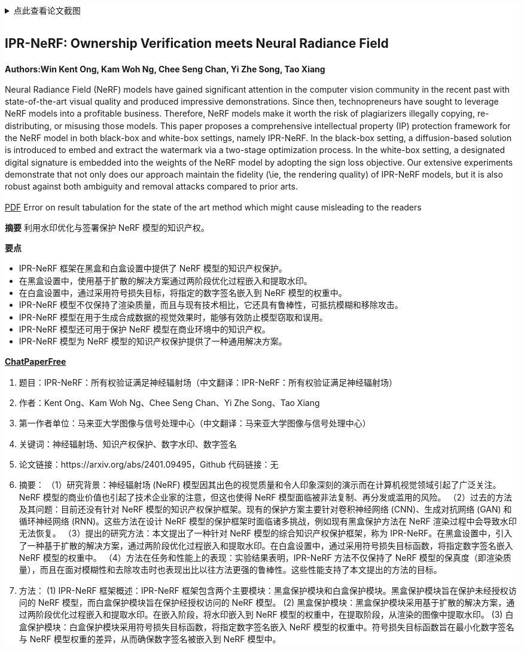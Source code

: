 </ol>


<details><summary>点此查看论文截图</summary></details>


## IPR-NeRF: Ownership Verification meets Neural Radiance Field

**Authors:Win Kent Ong, Kam Woh Ng, Chee Seng Chan, Yi Zhe Song, Tao Xiang**

Neural Radiance Field (NeRF) models have gained significant attention in the computer vision community in the recent past with state-of-the-art visual quality and produced impressive demonstrations. Since then, technopreneurs have sought to leverage NeRF models into a profitable business. Therefore, NeRF models make it worth the risk of plagiarizers illegally copying, re-distributing, or misusing those models. This paper proposes a comprehensive intellectual property (IP) protection framework for the NeRF model in both black-box and white-box settings, namely IPR-NeRF. In the black-box setting, a diffusion-based solution is introduced to embed and extract the watermark via a two-stage optimization process. In the white-box setting, a designated digital signature is embedded into the weights of the NeRF model by adopting the sign loss objective. Our extensive experiments demonstrate that not only does our approach maintain the fidelity (\ie, the rendering quality) of IPR-NeRF models, but it is also robust against both ambiguity and removal attacks compared to prior arts. 

[PDF](http://arxiv.org/abs/2401.09495v3) Error on result tabulation for the state of the art method which   might cause misleading to the readers

**摘要**
利用水印优化与签署保护 NeRF 模型的知识产权。

**要点**

- IPR-NeRF 框架在黑盒和白盒设置中提供了 NeRF 模型的知识产权保护。
- 在黑盒设置中，使用基于扩散的解决方案通过两阶段优化过程嵌入和提取水印。
- 在白盒设置中，通过采用符号损失目标，将指定的数字签名嵌入到 NeRF 模型的权重中。
- IPR-NeRF 模型不仅保持了渲染质量，而且与现有技术相比，它还具有鲁棒性，可抵抗模糊和移除攻击。
- IPR-NeRF 模型在用于生成合成数据的视觉效果时，能够有效防止模型窃取和误用。
- IPR-NeRF 模型还可用于保护 NeRF 模型在商业环境中的知识产权。
- IPR-NeRF 模型为 NeRF 模型的知识产权保护提供了一种通用解决方案。

**[ChatPaperFree](https://huggingface.co/spaces/Kedreamix/ChatPaperFree)**

<ol>
<li><p>题目：IPR-NeRF：所有权验证满足神经辐射场（中文翻译：IPR-NeRF：所有权验证满足神经辐射场）</p>
</li>
<li><p>作者：Kent Ong、Kam Woh Ng、Chee Seng Chan、Yi Zhe Song、Tao Xiang</p>
</li>
<li><p>第一作者单位：马来亚大学图像与信号处理中心（中文翻译：马来亚大学图像与信号处理中心）</p>
</li>
<li><p>关键词：神经辐射场、知识产权保护、数字水印、数字签名</p>
</li>
<li><p>论文链接：https://arxiv.org/abs/2401.09495，Github 代码链接：无</p>
</li>
<li><p>摘要：
（1）研究背景：神经辐射场 (NeRF) 模型因其出色的视觉质量和令人印象深刻的演示而在计算机视觉领域引起了广泛关注。NeRF 模型的商业价值也引起了技术企业家的注意，但这也使得 NeRF 模型面临被非法复制、再分发或滥用的风险。
（2）过去的方法及其问题：目前还没有针对 NeRF 模型的知识产权保护框架。现有的保护方案主要针对卷积神经网络 (CNN)、生成对抗网络 (GAN) 和循环神经网络 (RNN)。这些方法在设计 NeRF 模型的保护框架时面临诸多挑战，例如现有黑盒保护方法在 NeRF 渲染过程中会导致水印无法恢复。
（3）提出的研究方法：本文提出了一种针对 NeRF 模型的综合知识产权保护框架，称为 IPR-NeRF。在黑盒设置中，引入了一种基于扩散的解决方案，通过两阶段优化过程嵌入和提取水印。在白盒设置中，通过采用符号损失目标函数，将指定数字签名嵌入 NeRF 模型的权重中。
（4）方法在任务和性能上的表现：实验结果表明，IPR-NeRF 方法不仅保持了 NeRF 模型的保真度（即渲染质量），而且在面对模糊性和去除攻击时也表现出比以往方法更强的鲁棒性。这些性能支持了本文提出的方法的目标。</p>
</li>
<li><p>方法：
(1) IPR-NeRF 框架概述：IPR-NeRF 框架包含两个主要模块：黑盒保护模块和白盒保护模块。黑盒保护模块旨在保护未经授权访问的 NeRF 模型，而白盒保护模块旨在保护经授权访问的 NeRF 模型。
(2) 黑盒保护模块：黑盒保护模块采用基于扩散的解决方案，通过两阶段优化过程嵌入和提取水印。在嵌入阶段，将水印嵌入到 NeRF 模型的权重中，在提取阶段，从渲染的图像中提取水印。
(3) 白盒保护模块：白盒保护模块采用符号损失目标函数，将指定数字签名嵌入 NeRF 模型的权重中。符号损失目标函数旨在最小化数字签名与 NeRF 模型权重的差异，从而确保数字签名被嵌入到 NeRF 模型中。